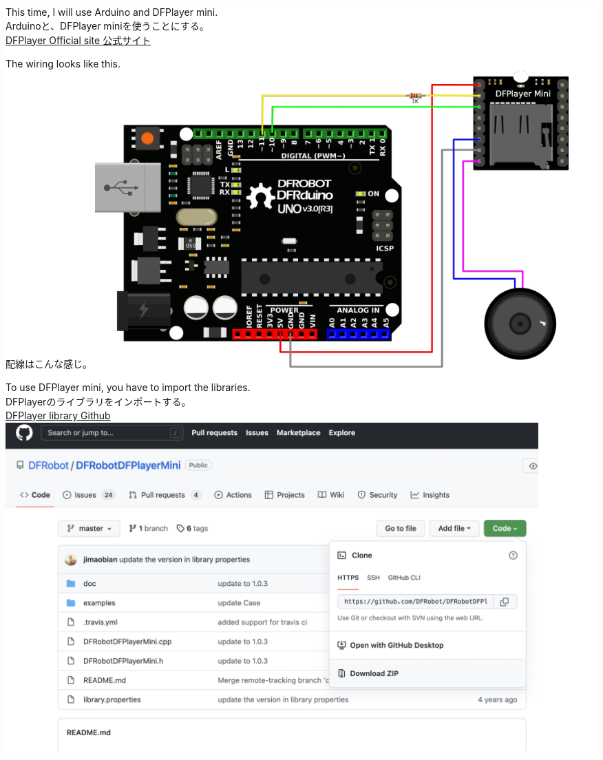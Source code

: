 This time, I will use Arduino and DFPlayer mini.<br>
Arduinoと、DFPlayer miniを使うことにする。<br>
[DFPlayer Official site 公式サイト](https://wiki.dfrobot.com/DFPlayer_Mini_SKU_DFR0299#Sample_Code)<br>

The wiring looks like this.<br>
配線はこんな感じ。
<img width="80%" alt="img" src="images/03.png"><br>

To use DFPlayer mini, you have to import the libraries.<br>
DFPlayerのライブラリをインポートする。<br>
[DFPlayer library Github](https://github.com/DFRobot/DFRobotDFPlayerMini)<br>
<img width="90%" alt="img" src="images/01.png"><br>
